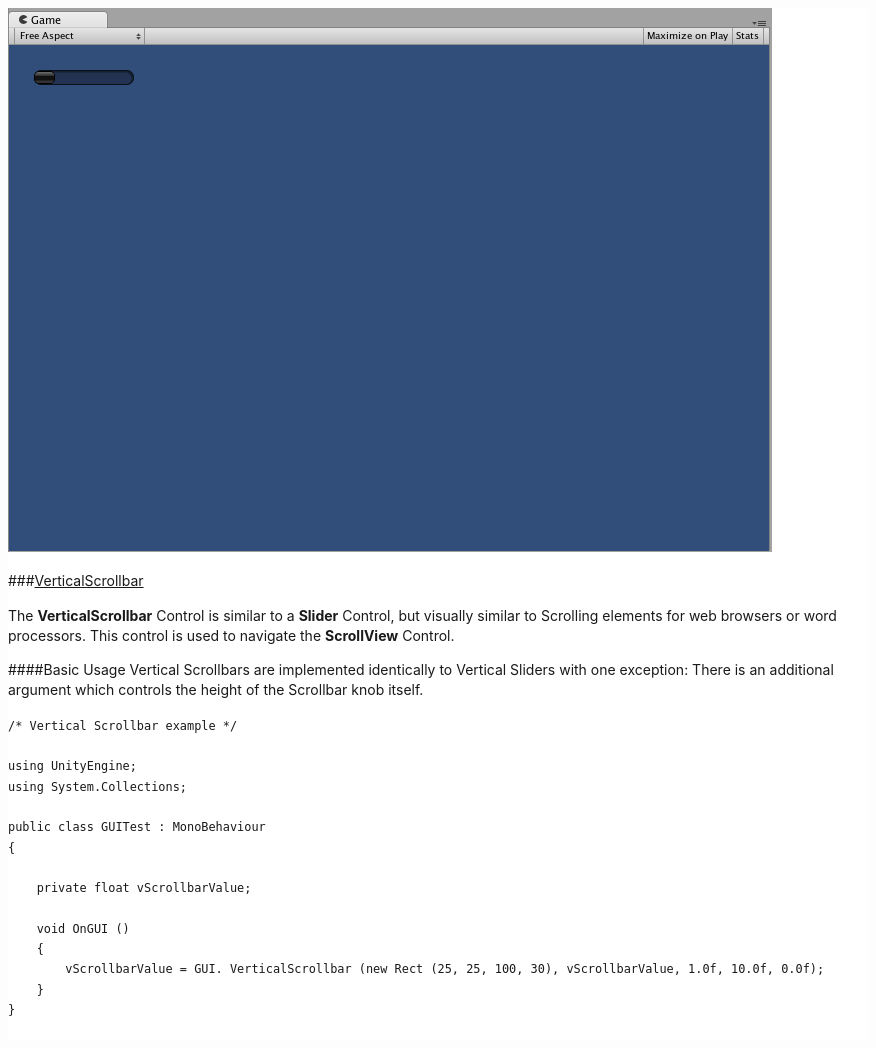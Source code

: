 
![The Horizontal Scrollbar created by the example code](../uploads/Main/gsg-HorizontalScrollbarExample.png) 


###[VerticalScrollbar](ScriptRef:GUI.VerticalScrollbar.html)

The __VerticalScrollbar__ Control is similar to a __Slider__ Control, but visually similar to Scrolling elements for web browsers or word processors. This control is used to navigate the __ScrollView__ Control.

####Basic Usage
Vertical Scrollbars are implemented identically to Vertical Sliders with one exception: There is an additional argument which controls the height of the Scrollbar knob itself.




````
/* Vertical Scrollbar example */

using UnityEngine;
using System.Collections;

public class GUITest : MonoBehaviour
{
					
	private float vScrollbarValue;
	
	void OnGUI ()
	{
		vScrollbarValue = GUI. VerticalScrollbar (new Rect (25, 25, 100, 30), vScrollbarValue, 1.0f, 10.0f, 0.0f);
	}
}


````
